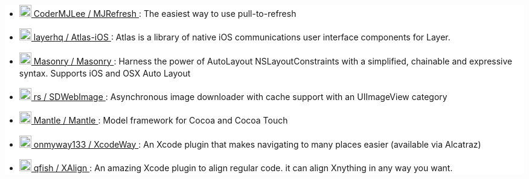 * <img src='https://avatars0.githubusercontent.com/u/3817366?v=3&s=40' height='20' width='20'>[
      CoderMJLee
      /
      MJRefresh
](https://github.com/CoderMJLee/MJRefresh): 
      The easiest way to use pull-to-refresh
    
* <img src='https://avatars0.githubusercontent.com/u/1423931?v=3&s=40' height='20' width='20'>[
      layerhq
      /
      Atlas-iOS
](https://github.com/layerhq/Atlas-iOS): 
      Atlas is a library of native iOS communications user interface components for Layer.
    
* <img src='https://avatars3.githubusercontent.com/u/598870?v=3&s=40' height='20' width='20'>[
      Masonry
      /
      Masonry
](https://github.com/Masonry/Masonry): 
      Harness the power of AutoLayout NSLayoutConstraints with a simplified, chainable and expressive syntax. Supports iOS and OSX Auto Layout
    
* <img src='https://avatars2.githubusercontent.com/u/68232?v=3&s=40' height='20' width='20'>[
      rs
      /
      SDWebImage
](https://github.com/rs/SDWebImage): 
      Asynchronous image downloader with cache support with an UIImageView category
    
* <img src='https://avatars1.githubusercontent.com/u/432536?v=3&s=40' height='20' width='20'>[
      Mantle
      /
      Mantle
](https://github.com/Mantle/Mantle): 
      Model framework for Cocoa and Cocoa Touch
    
* <img src='https://avatars3.githubusercontent.com/u/2284279?v=3&s=40' height='20' width='20'>[
      onmyway133
      /
      XcodeWay
](https://github.com/onmyway133/XcodeWay): 
      An Xcode plugin that makes navigating to many places easier (available via Alcatraz)
    
* <img src='https://avatars3.githubusercontent.com/u/679824?v=3&s=40' height='20' width='20'>[
      qfish
      /
      XAlign
](https://github.com/qfish/XAlign): 
      An amazing Xcode plugin to align regular code. it can align Xnything in any way you want.
    